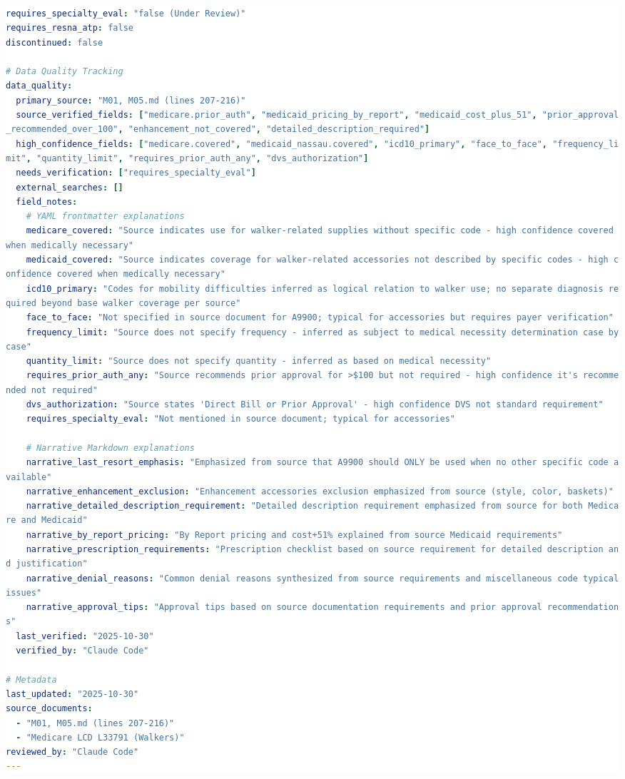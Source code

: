 ```yaml
requires_specialty_eval: "false (Under Review)"
requires_resna_atp: false
discontinued: false

# Data Quality Tracking
data_quality:
  primary_source: "M01, M05.md (lines 207-216)"
  source_verified_fields: ["medicare.prior_auth", "medicaid_pricing_by_report", "medicaid_cost_plus_51", "prior_approval_recommended_over_100", "enhancement_not_covered", "detailed_description_required"]
  high_confidence_fields: ["medicare.covered", "medicaid_nassau.covered", "icd10_primary", "face_to_face", "frequency_limit", "quantity_limit", "requires_prior_auth_any", "dvs_authorization"]
  needs_verification: ["requires_specialty_eval"]
  external_searches: []
  field_notes:
    # YAML frontmatter explanations
    medicare_covered: "Source indicates use for walker-related supplies without specific code - high confidence covered when medically necessary"
    medicaid_covered: "Source indicates coverage for walker-related accessories not described by specific codes - high confidence covered when medically necessary"
    icd10_primary: "Codes for mobility difficulties inferred as logical relation to walker use; no separate diagnosis required beyond base walker coverage per source"
    face_to_face: "Not specified in source document for A9900; typical for accessories but requires payer verification"
    frequency_limit: "Source does not specify frequency - inferred as subject to medical necessity determination case by case"
    quantity_limit: "Source does not specify quantity - inferred as based on medical necessity"
    requires_prior_auth_any: "Source recommends prior approval for >$100 but not required - high confidence it's recommended not required"
    dvs_authorization: "Source states 'Direct Bill or Prior Approval' - high confidence DVS not standard requirement"
    requires_specialty_eval: "Not mentioned in source document; typical for accessories"

    # Narrative Markdown explanations
    narrative_last_resort_emphasis: "Emphasized from source that A9900 should ONLY be used when no other specific code available"
    narrative_enhancement_exclusion: "Enhancement accessories exclusion emphasized from source (style, color, baskets)"
    narrative_detailed_description_requirement: "Detailed description requirement emphasized from source for both Medicare and Medicaid"
    narrative_by_report_pricing: "By Report pricing and cost+51% explained from source Medicaid requirements"
    narrative_prescription_requirements: "Prescription checklist based on source requirement for detailed description and justification"
    narrative_denial_reasons: "Common denial reasons synthesized from source requirements and miscellaneous code typical issues"
    narrative_approval_tips: "Approval tips based on source documentation requirements and prior approval recommendations"
  last_verified: "2025-10-30"
  verified_by: "Claude Code"

# Metadata
last_updated: "2025-10-30"
source_documents:
  - "M01, M05.md (lines 207-216)"
  - "Medicare LCD L33791 (Walkers)"
reviewed_by: "Claude Code"
---
```

